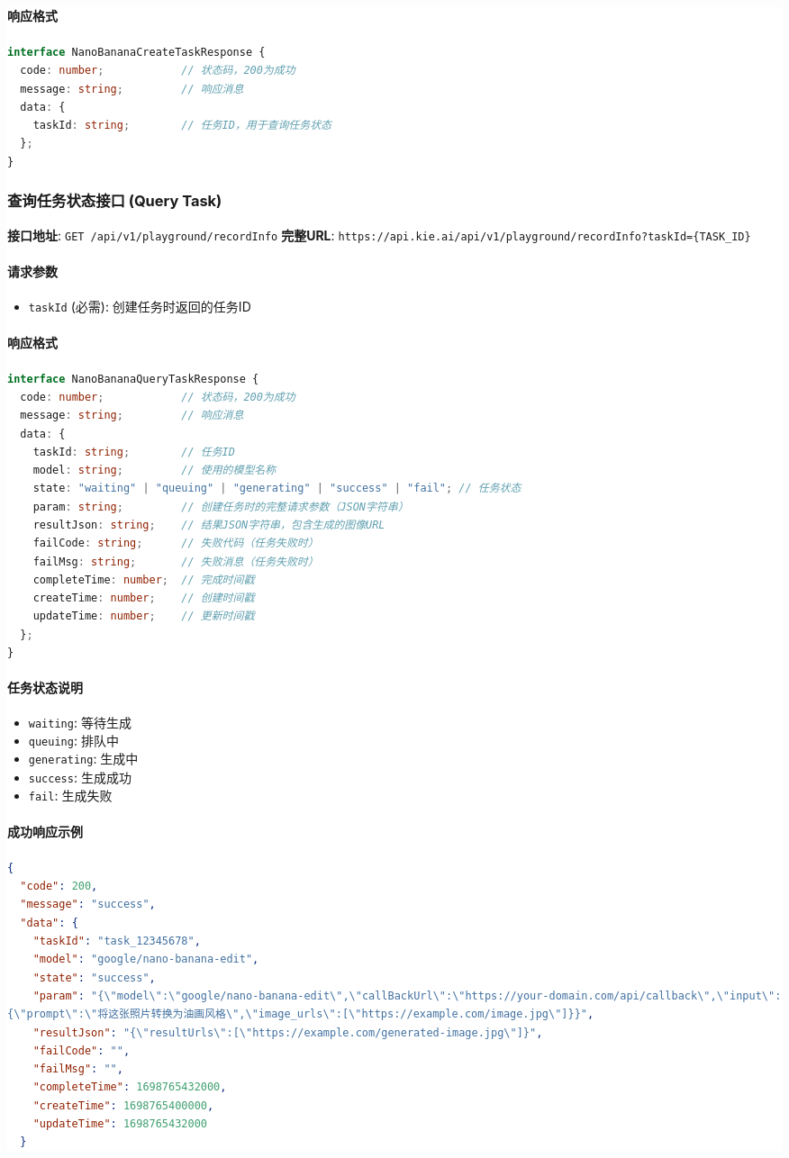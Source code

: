 #### 响应格式
```typescript
interface NanoBananaCreateTaskResponse {
  code: number;            // 状态码，200为成功
  message: string;         // 响应消息
  data: {
    taskId: string;        // 任务ID，用于查询任务状态
  };
}
```

### 查询任务状态接口 (Query Task)

**接口地址**: `GET /api/v1/playground/recordInfo`
**完整URL**: `https://api.kie.ai/api/v1/playground/recordInfo?taskId={TASK_ID}`

#### 请求参数
- `taskId` (必需): 创建任务时返回的任务ID

#### 响应格式
```typescript
interface NanoBananaQueryTaskResponse {
  code: number;            // 状态码，200为成功
  message: string;         // 响应消息
  data: {
    taskId: string;        // 任务ID
    model: string;         // 使用的模型名称
    state: "waiting" | "queuing" | "generating" | "success" | "fail"; // 任务状态
    param: string;         // 创建任务时的完整请求参数（JSON字符串）
    resultJson: string;    // 结果JSON字符串，包含生成的图像URL
    failCode: string;      // 失败代码（任务失败时）
    failMsg: string;       // 失败消息（任务失败时）
    completeTime: number;  // 完成时间戳
    createTime: number;    // 创建时间戳
    updateTime: number;    // 更新时间戳
  };
}
```

#### 任务状态说明
- `waiting`: 等待生成
- `queuing`: 排队中
- `generating`: 生成中
- `success`: 生成成功
- `fail`: 生成失败

#### 成功响应示例
```json
{
  "code": 200,
  "message": "success",
  "data": {
    "taskId": "task_12345678",
    "model": "google/nano-banana-edit",
    "state": "success",
    "param": "{\"model\":\"google/nano-banana-edit\",\"callBackUrl\":\"https://your-domain.com/api/callback\",\"input\":{\"prompt\":\"将这张照片转换为油画风格\",\"image_urls\":[\"https://example.com/image.jpg\"]}}",
    "resultJson": "{\"resultUrls\":[\"https://example.com/generated-image.jpg\"]}",
    "failCode": "",
    "failMsg": "",
    "completeTime": 1698765432000,
    "createTime": 1698765400000,
    "updateTime": 1698765432000
  }
```